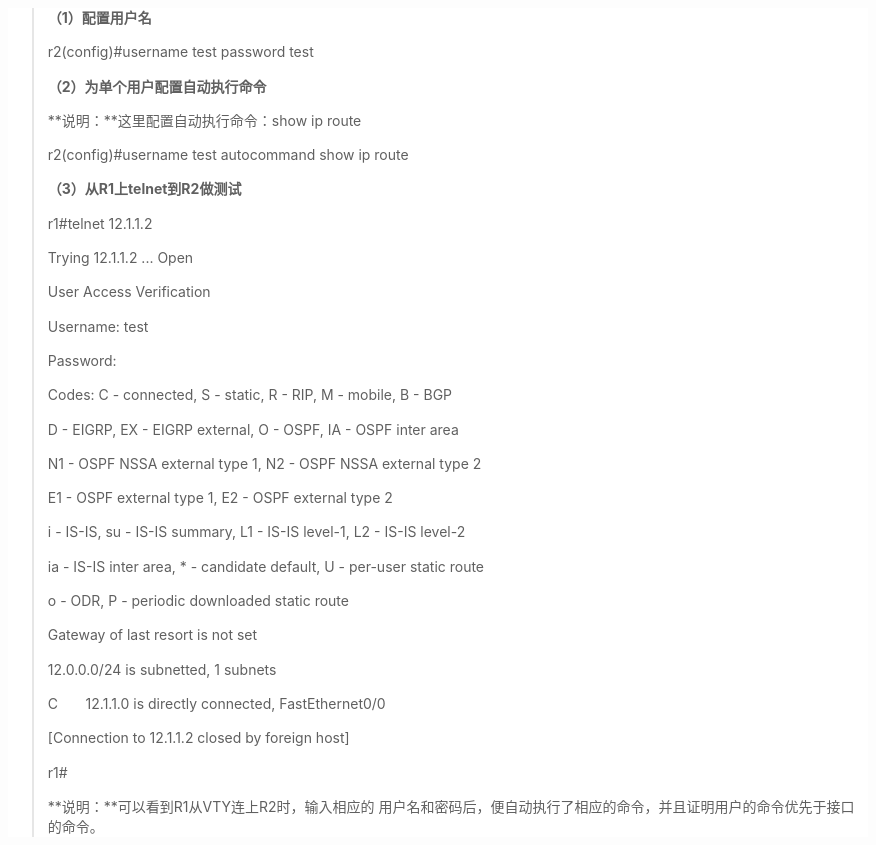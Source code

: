 > **（1）配置用户名**
> 
> r2(config)#username test password test
> 
> **（2）为单个用户配置自动执行命令**
> 
> **说明：**这里配置自动执行命令：show ip route
> 
> r2(config)#username test autocommand show ip route
> 
> **（3）从R1上telnet到R2做测试**
> 
> r1#telnet 12.1.1.2
> 
> Trying 12.1.1.2 ... Open
> 
> User Access Verification
> 
> Username: test
> 
> Password:
> 
> Codes: C - connected, S - static, R - RIP, M - mobile, B - BGP
> 
> D - EIGRP, EX - EIGRP external, O - OSPF, IA - OSPF inter area
> 
> N1 - OSPF NSSA external type 1, N2 - OSPF NSSA external type 2
> 
> E1 - OSPF external type 1, E2 - OSPF external type 2
> 
> i - IS-IS, su - IS-IS summary, L1 - IS-IS level-1, L2 - IS-IS level-2
> 
> ia - IS-IS inter area, * - candidate default, U - per-user static route
> 
> o - ODR, P - periodic downloaded static route
> 
> Gateway of last resort is not set
> 
> 12.0.0.0/24 is subnetted, 1 subnets
> 
> C       12.1.1.0 is directly connected, FastEthernet0/0
> 
> [Connection to 12.1.1.2 closed by foreign host]
> 
> r1#
> 
> **说明：**可以看到R1从VTY连上R2时，输入相应的 用户名和密码后，便自动执行了相应的命令，并且证明用户的命令优先于接口的命令。
>